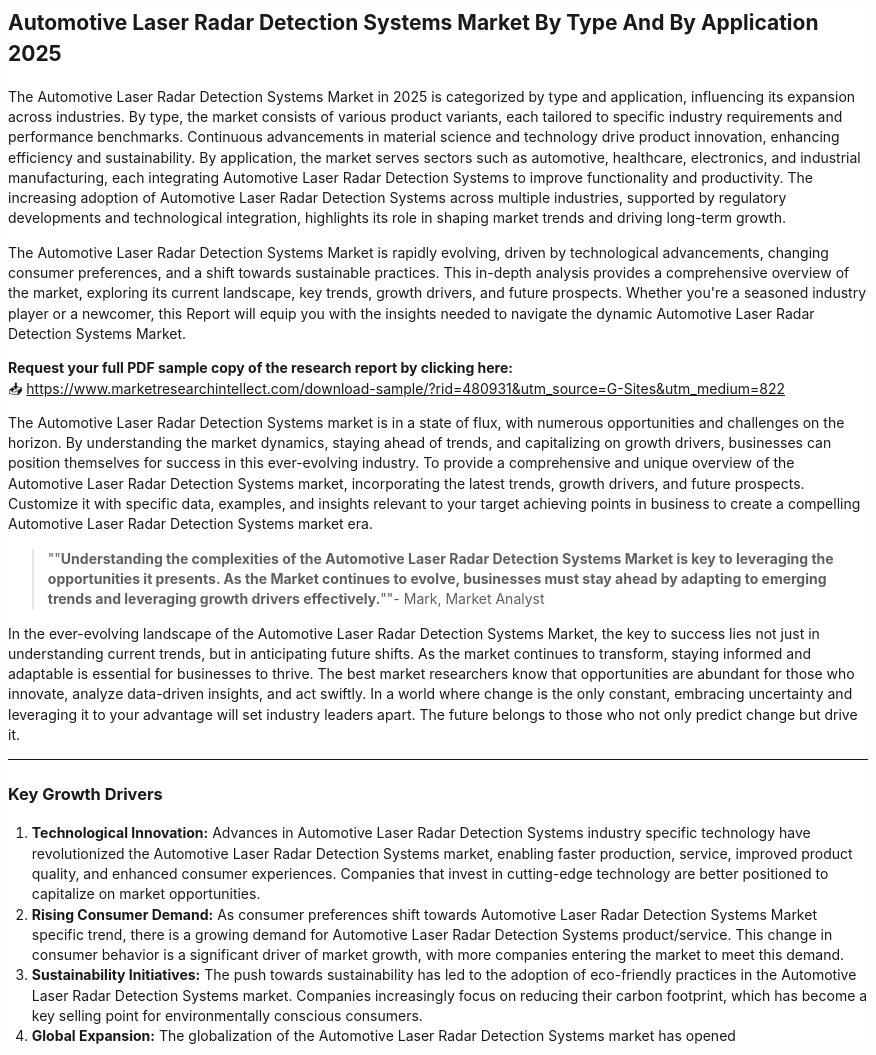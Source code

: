 <h2>Automotive Laser Radar Detection Systems Market&nbsp;By Type And By Application 2025</h2><p>The Automotive Laser Radar Detection Systems Market in 2025 is categorized by type and application, influencing its expansion across industries. By type, the market consists of various product variants, each tailored to specific industry requirements and performance benchmarks. Continuous advancements in material science and technology drive product innovation, enhancing efficiency and sustainability. By application, the market serves sectors such as automotive, healthcare, electronics, and industrial manufacturing, each integrating Automotive Laser Radar Detection Systems to improve functionality and productivity. The increasing adoption of Automotive Laser Radar Detection Systems across multiple industries, supported by regulatory developments and technological integration, highlights its role in shaping market trends and driving long-term growth.</p><p><span class="">The Automotive Laser Radar Detection Systems Market is rapidly evolving, driven by technological advancements, changing consumer preferences, and a shift towards sustainable practices. This in-depth analysis provides a comprehensive overview of the market, exploring its current landscape, key trends, growth drivers, and future prospects. Whether you're a seasoned industry player or a newcomer, this Report will equip you with the insights needed to navigate the dynamic Automotive Laser Radar Detection Systems Market.&nbsp;</span></p><div class="article-main__content" data-test-id="publishing-text-block"><p><span class="font-[700]"><strong>Request your full PDF sample copy of the research report by clicking here:</strong>📥&nbsp;</span><span class=""><a href="https://www.marketresearchintellect.com/download-sample/?rid=480931&amp;utm_source=G-Sites&amp;utm_medium=822" target="_blank" data-tracking-control-name="article-ssr-frontend-pulse_little-text-block" data-tracking-will-navigate="" data-test-link="">https://www.marketresearchintellect.com/download-sample/?rid=480931&amp;utm_source=G-Sites&amp;utm_medium=822</a></span></p></div><div class="article-main__content" data-test-id="publishing-text-block"><p><span class="">The Automotive Laser Radar Detection Systems market is in a state of flux, with numerous opportunities and challenges on the horizon. By understanding the market dynamics, staying ahead of trends, and capitalizing on growth drivers, businesses can position themselves for success in this ever-evolving industry. To provide a comprehensive and unique overview of the Automotive Laser Radar Detection Systems market, incorporating the latest trends, growth drivers, and future prospects. Customize it with specific data, examples, and insights relevant to your target achieving points in business to create a compelling Automotive Laser Radar Detection Systems market era.</span></p></div><div class="article-main__content" data-test-id="publishing-text-block"><blockquote class="w-auto"><span class="">""<strong>Understanding the complexities of the Automotive Laser Radar Detection Systems Market is key to leveraging the opportunities it presents. As the Market continues to evolve, businesses must stay ahead by adapting to emerging trends and leveraging growth drivers effectively.</strong>""- Mark, Market Analyst</span></blockquote></div><div class="article-main__content" data-test-id="publishing-text-block"><p><span class="">In the ever-evolving landscape of the Automotive Laser Radar Detection Systems Market, the key to success lies not just in understanding current trends, but in anticipating future shifts. As the market continues to transform, staying informed and adaptable is essential for businesses to thrive. The best market researchers know that opportunities are abundant for those who innovate, analyze data-driven insights, and act swiftly. In a world where change is the only constant, embracing uncertainty and leveraging it to your advantage will set industry leaders apart. The future belongs to those who not only predict change but drive it.</span></p></div><hr class="my-[3.2rem] mx-auto h-[1px] border-0 bg-black-a16" data-test-id="publishing-divider-block" /><div class="article-main__content" data-test-id="publishing-text-block"><h3><span class="">Key Growth Drivers</span></h3></div><div class="article-main__content" data-test-id="publishing-text-block"><ol><li><strong><span class="font-[700]">Technological Innovation</span></strong><span class=""><strong>:</strong> Advances in Automotive Laser Radar Detection Systems industry specific technology have revolutionized the Automotive Laser Radar Detection Systems market, enabling faster production, service, improved product quality, and enhanced consumer experiences. Companies that invest in cutting-edge technology are better positioned to capitalize on market opportunities.</span></li><li><strong><span class="font-[700]">Rising Consumer Demand</span></strong><span class=""><strong>:</strong> As consumer preferences shift towards Automotive Laser Radar Detection Systems Market specific trend, there is a growing demand for Automotive Laser Radar Detection Systems product/service. This change in consumer behavior is a significant driver of market growth, with more companies entering the market to meet this demand.</span></li><li><strong><span class="font-[700]">Sustainability Initiatives</span></strong><span class=""><strong>:</strong> The push towards sustainability has led to the adoption of eco-friendly practices in the Automotive Laser Radar Detection Systems market. Companies increasingly focus on reducing their carbon footprint, which has become a key selling point for environmentally conscious consumers.</span></li><li><strong><span class="font-[700]">Global Expansion</span></strong><span class=""><strong>:</strong> The globalization of the Automotive Laser Radar Detection Systems market has opened